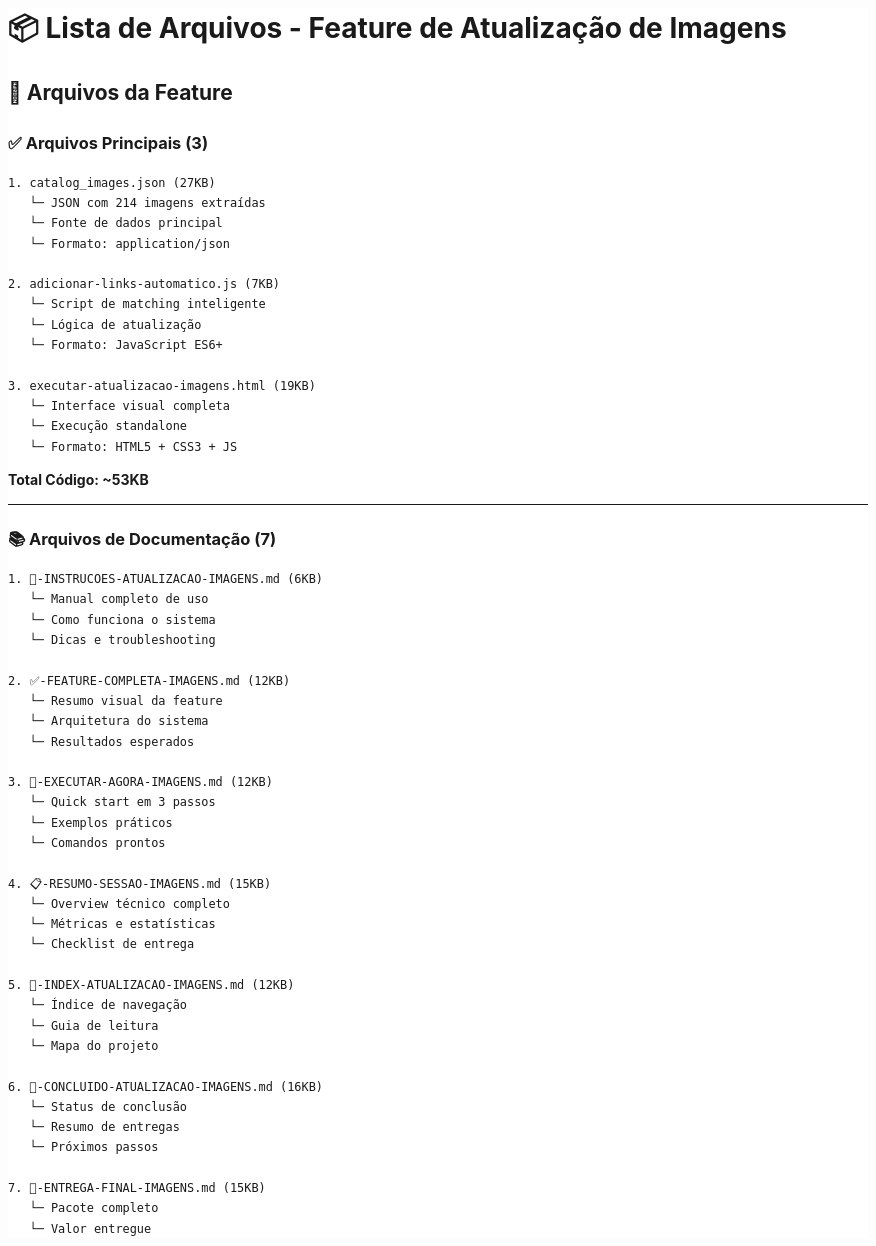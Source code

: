 # 📦 Lista de Arquivos - Feature de Atualização de Imagens

## 🎯 Arquivos da Feature

### ✅ Arquivos Principais (3)

```
1. catalog_images.json (27KB)
   └─ JSON com 214 imagens extraídas
   └─ Fonte de dados principal
   └─ Formato: application/json

2. adicionar-links-automatico.js (7KB)
   └─ Script de matching inteligente
   └─ Lógica de atualização
   └─ Formato: JavaScript ES6+

3. executar-atualizacao-imagens.html (19KB)
   └─ Interface visual completa
   └─ Execução standalone
   └─ Formato: HTML5 + CSS3 + JS
```

**Total Código: ~53KB**

---

### 📚 Arquivos de Documentação (7)

```
1. 🎯-INSTRUCOES-ATUALIZACAO-IMAGENS.md (6KB)
   └─ Manual completo de uso
   └─ Como funciona o sistema
   └─ Dicas e troubleshooting

2. ✅-FEATURE-COMPLETA-IMAGENS.md (12KB)
   └─ Resumo visual da feature
   └─ Arquitetura do sistema
   └─ Resultados esperados

3. 🚀-EXECUTAR-AGORA-IMAGENS.md (12KB)
   └─ Quick start em 3 passos
   └─ Exemplos práticos
   └─ Comandos prontos

4. 📋-RESUMO-SESSAO-IMAGENS.md (15KB)
   └─ Overview técnico completo
   └─ Métricas e estatísticas
   └─ Checklist de entrega

5. 📁-INDEX-ATUALIZACAO-IMAGENS.md (12KB)
   └─ Índice de navegação
   └─ Guia de leitura
   └─ Mapa do projeto

6. 🎉-CONCLUIDO-ATUALIZACAO-IMAGENS.md (16KB)
   └─ Status de conclusão
   └─ Resumo de entregas
   └─ Próximos passos

7. 🎁-ENTREGA-FINAL-IMAGENS.md (15KB)
   └─ Pacote completo
   └─ Valor entregue
```